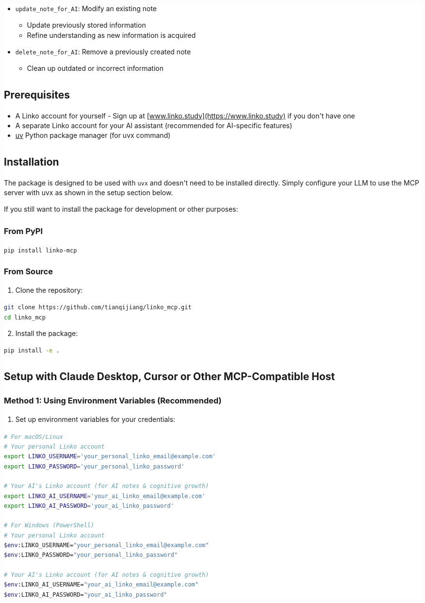 - `update_note_for_AI`: Modify an existing note
  - Update previously stored information
  - Refine understanding as new information is acquired

- `delete_note_for_AI`: Remove a previously created note
  - Clean up outdated or incorrect information

## Prerequisites

- A Linko account for yourself - Sign up at [www.linko.study](https://www.linko.study) if you don't have one
- A separate Linko account for your AI assistant (recommended for AI-specific features)
- [uv](https://github.com/astral-sh/uv) Python package manager (for uvx command)

## Installation

The package is designed to be used with `uvx` and doesn't need to be installed directly. Simply configure your LLM to use the MCP server with uvx as shown in the setup section below.

If you still want to install the package for development or other purposes:

### From PyPI

```bash
pip install linko-mcp
```

### From Source

1. Clone the repository:
```bash
git clone https://github.com/tianqijiang/linko_mcp.git
cd linko_mcp
```

2. Install the package:
```bash
pip install -e .
```

## Setup with Claude Desktop, Cursor or Other MCP-Compatible Host

### Method 1: Using Environment Variables (Recommended)

1. Set up environment variables for your credentials:

```bash
# For macOS/Linux
# Your personal Linko account
export LINKO_USERNAME='your_personal_linko_email@example.com'
export LINKO_PASSWORD='your_personal_linko_password'

# Your AI's Linko account (for AI notes & cognitive growth)
export LINKO_AI_USERNAME='your_ai_linko_email@example.com'
export LINKO_AI_PASSWORD='your_ai_linko_password'

# For Windows (PowerShell)
# Your personal Linko account
$env:LINKO_USERNAME="your_personal_linko_email@example.com"
$env:LINKO_PASSWORD="your_personal_linko_password"

# Your AI's Linko account (for AI notes & cognitive growth)
$env:LINKO_AI_USERNAME="your_ai_linko_email@example.com"
$env:LINKO_AI_PASSWORD="your_ai_linko_password"
```
